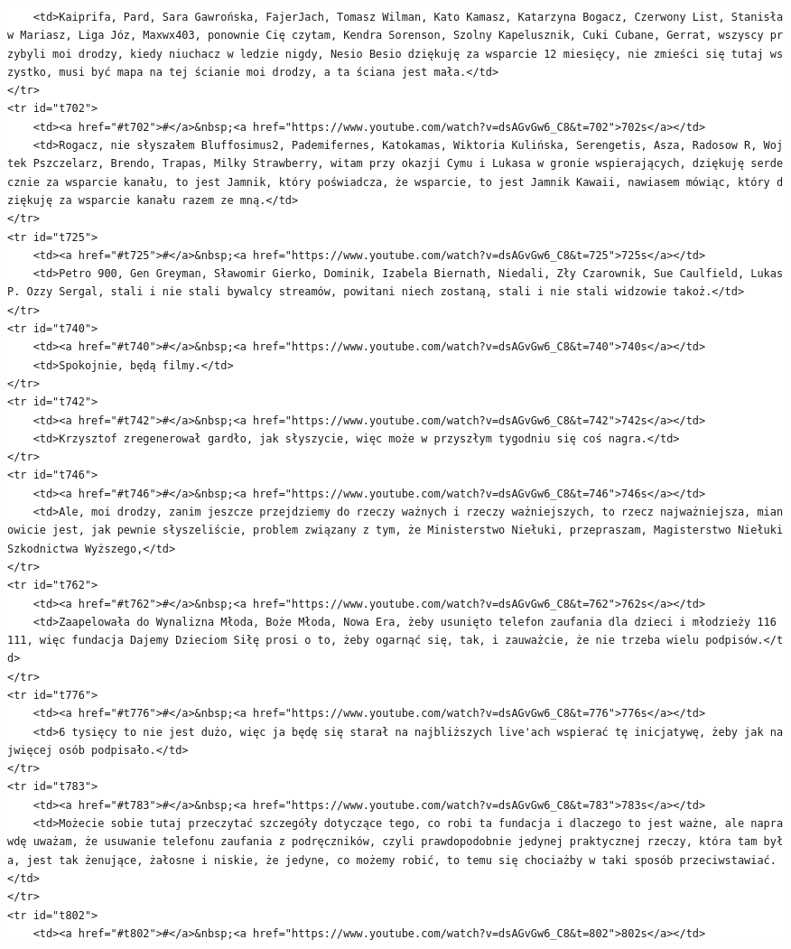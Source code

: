         <td>Kaiprifa, Pard, Sara Gawrońska, FajerJach, Tomasz Wilman, Kato Kamasz, Katarzyna Bogacz, Czerwony List, Stanisław Mariasz, Liga Józ, Maxwx403, ponownie Cię czytam, Kendra Sorenson, Szolny Kapelusznik, Cuki Cubane, Gerrat, wszyscy przybyli moi drodzy, kiedy niuchacz w ledzie nigdy, Nesio Besio dziękuję za wsparcie 12 miesięcy, nie zmieści się tutaj wszystko, musi być mapa na tej ścianie moi drodzy, a ta ściana jest mała.</td>
    </tr>
    <tr id="t702">
        <td><a href="#t702">#</a>&nbsp;<a href="https://www.youtube.com/watch?v=dsAGvGw6_C8&t=702">702s</a></td>
        <td>Rogacz, nie słyszałem Bluffosimus2, Pademifernes, Katokamas, Wiktoria Kulińska, Serengetis, Asza, Radosow R, Wojtek Pszczelarz, Brendo, Trapas, Milky Strawberry, witam przy okazji Cymu i Lukasa w gronie wspierających, dziękuję serdecznie za wsparcie kanału, to jest Jamnik, który poświadcza, że wsparcie, to jest Jamnik Kawaii, nawiasem mówiąc, który dziękuję za wsparcie kanału razem ze mną.</td>
    </tr>
    <tr id="t725">
        <td><a href="#t725">#</a>&nbsp;<a href="https://www.youtube.com/watch?v=dsAGvGw6_C8&t=725">725s</a></td>
        <td>Petro 900, Gen Greyman, Sławomir Gierko, Dominik, Izabela Biernath, Niedali, Zły Czarownik, Sue Caulfield, Lukas P. Ozzy Sergal, stali i nie stali bywalcy streamów, powitani niech zostaną, stali i nie stali widzowie takoż.</td>
    </tr>
    <tr id="t740">
        <td><a href="#t740">#</a>&nbsp;<a href="https://www.youtube.com/watch?v=dsAGvGw6_C8&t=740">740s</a></td>
        <td>Spokojnie, będą filmy.</td>
    </tr>
    <tr id="t742">
        <td><a href="#t742">#</a>&nbsp;<a href="https://www.youtube.com/watch?v=dsAGvGw6_C8&t=742">742s</a></td>
        <td>Krzysztof zregenerował gardło, jak słyszycie, więc może w przyszłym tygodniu się coś nagra.</td>
    </tr>
    <tr id="t746">
        <td><a href="#t746">#</a>&nbsp;<a href="https://www.youtube.com/watch?v=dsAGvGw6_C8&t=746">746s</a></td>
        <td>Ale, moi drodzy, zanim jeszcze przejdziemy do rzeczy ważnych i rzeczy ważniejszych, to rzecz najważniejsza, mianowicie jest, jak pewnie słyszeliście, problem związany z tym, że Ministerstwo Niełuki, przepraszam, Magisterstwo Niełuki Szkodnictwa Wyższego,</td>
    </tr>
    <tr id="t762">
        <td><a href="#t762">#</a>&nbsp;<a href="https://www.youtube.com/watch?v=dsAGvGw6_C8&t=762">762s</a></td>
        <td>Zaapelowała do Wynalizna Młoda, Boże Młoda, Nowa Era, żeby usunięto telefon zaufania dla dzieci i młodzieży 116 111, więc fundacja Dajemy Dzieciom Siłę prosi o to, żeby ogarnąć się, tak, i zauważcie, że nie trzeba wielu podpisów.</td>
    </tr>
    <tr id="t776">
        <td><a href="#t776">#</a>&nbsp;<a href="https://www.youtube.com/watch?v=dsAGvGw6_C8&t=776">776s</a></td>
        <td>6 tysięcy to nie jest dużo, więc ja będę się starał na najbliższych live'ach wspierać tę inicjatywę, żeby jak najwięcej osób podpisało.</td>
    </tr>
    <tr id="t783">
        <td><a href="#t783">#</a>&nbsp;<a href="https://www.youtube.com/watch?v=dsAGvGw6_C8&t=783">783s</a></td>
        <td>Możecie sobie tutaj przeczytać szczegóły dotyczące tego, co robi ta fundacja i dlaczego to jest ważne, ale naprawdę uważam, że usuwanie telefonu zaufania z podręczników, czyli prawdopodobnie jedynej praktycznej rzeczy, która tam była, jest tak żenujące, żałosne i niskie, że jedyne, co możemy robić, to temu się chociażby w taki sposób przeciwstawiać.</td>
    </tr>
    <tr id="t802">
        <td><a href="#t802">#</a>&nbsp;<a href="https://www.youtube.com/watch?v=dsAGvGw6_C8&t=802">802s</a></td>